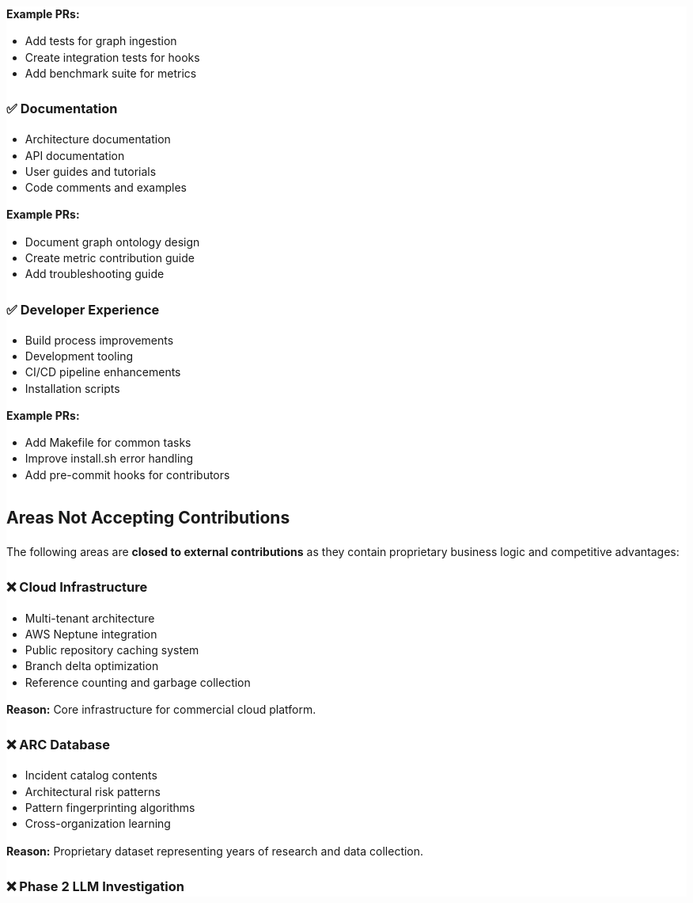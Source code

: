 **Example PRs:**
- Add tests for graph ingestion
- Create integration tests for hooks
- Add benchmark suite for metrics

### ✅ Documentation

- Architecture documentation
- API documentation
- User guides and tutorials
- Code comments and examples

**Example PRs:**
- Document graph ontology design
- Create metric contribution guide
- Add troubleshooting guide

### ✅ Developer Experience

- Build process improvements
- Development tooling
- CI/CD pipeline enhancements
- Installation scripts

**Example PRs:**
- Add Makefile for common tasks
- Improve install.sh error handling
- Add pre-commit hooks for contributors

## Areas Not Accepting Contributions

The following areas are **closed to external contributions** as they contain proprietary business logic and competitive advantages:

### ❌ Cloud Infrastructure

- Multi-tenant architecture
- AWS Neptune integration
- Public repository caching system
- Branch delta optimization
- Reference counting and garbage collection

**Reason:** Core infrastructure for commercial cloud platform.

### ❌ ARC Database

- Incident catalog contents
- Architectural risk patterns
- Pattern fingerprinting algorithms
- Cross-organization learning

**Reason:** Proprietary dataset representing years of research and data collection.

### ❌ Phase 2 LLM Investigation
